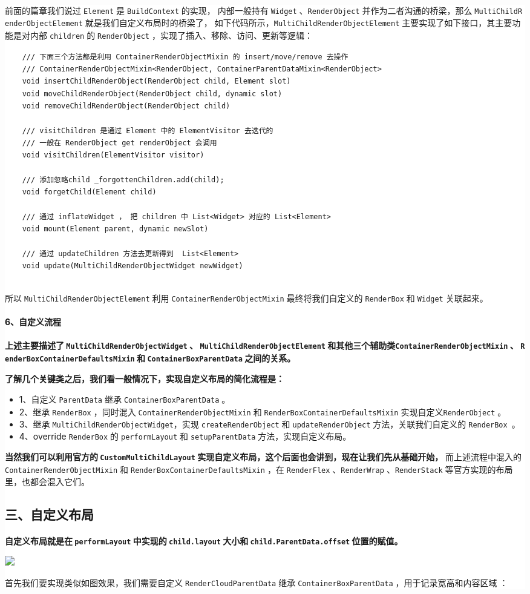 前面的篇章我们说过 `Element` 是 `BuildContext` 的实现， 内部一般持有 `Widget` 、`RenderObject` 并作为二者沟通的桥梁，那么 `MultiChildRenderObjectElement` 就是我们自定义布局时的桥梁了， 如下代码所示，`MultiChildRenderObjectElement` 主要实现了如下接口，其主要功能是对内部 `children` 的 `RenderObject` ，实现了插入、移除、访问、更新等逻辑：

```
	/// 下面三个方法都是利用 ContainerRenderObjectMixin 的 insert/move/remove 去操作
	/// ContainerRenderObjectMixin<RenderObject, ContainerParentDataMixin<RenderObject> 
	void insertChildRenderObject(RenderObject child, Element slot) 
	void moveChildRenderObject(RenderObject child, dynamic slot)         
	void removeChildRenderObject(RenderObject child)
	
	/// visitChildren 是通过 Element 中的 ElementVisitor 去迭代的
	/// 一般在 RenderObject get renderObject 会调用
	void visitChildren(ElementVisitor visitor)
	
	/// 添加忽略child _forgottenChildren.add(child);
	void forgetChild(Element child) 
	
	/// 通过 inflateWidget ， 把 children 中 List<Widget> 对应的 List<Element>
	void mount(Element parent, dynamic newSlot)
	
	/// 通过 updateChildren 方法去更新得到  List<Element>
	void update(MultiChildRenderObjectWidget newWidget)
	
```

所以 `MultiChildRenderObjectElement` 利用 `ContainerRenderObjectMixin` 最终将我们自定义的 `RenderBox` 和 `Widget` 关联起来。

#### 6、自定义流程

**上述主要描述了  `MultiChildRenderObjectWidget` 、 `MultiChildRenderObjectElement` 和其他三个辅助类`ContainerRenderObjectMixin` 、 `RenderBoxContainerDefaultsMixin` 和  `ContainerBoxParentData` 之间的关系。**

**了解几个关键类之后，我们看一般情况下，实现自定义布局的简化流程是：**

- 1、自定义 `ParentData` 继承 `ContainerBoxParentData` 。
- 2、继承 `RenderBox` ，同时混入 `ContainerRenderObjectMixin` 和 `RenderBoxContainerDefaultsMixin` 实现自定义`RenderObject` 。
- 3、继承 `MultiChildRenderObjectWidget`，实现 `createRenderObject` 和 `updateRenderObject` 方法，关联我们自定义的 `RenderBox `。
- 4、override `RenderBox` 的 `performLayout` 和 `setupParentData` 方法，实现自定义布局。

**当然我们可以利用官方的 `CustomMultiChildLayout` 实现自定义布局，这个后面也会讲到，现在让我们先从基础开始，** 而上述流程中混入的 `ContainerRenderObjectMixin` 和 `RenderBoxContainerDefaultsMixin` ，在 `RenderFlex` 、`RenderWrap` 、`RenderStack` 等官方实现的布局里，也都会混入它们。

## 三、自定义布局

**自定义布局就是在 `performLayout` 中实现的 `child.layout` 大小和   `child.ParentData.offset` 位置的赋值。**

![](http://img.cdn.guoshuyu.cn/20190702_Flutter-16/image3)

首先我们要实现类似如图效果，我们需要自定义 `RenderCloudParentData` 继承 `ContainerBoxParentData` ，用于记录宽高和内容区域 ：
